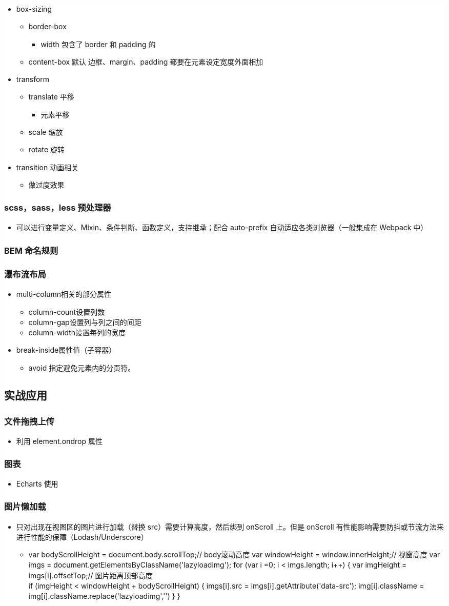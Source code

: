 - box-sizing

	- border-box

		- width 包含了 border 和 padding 的

	- content-box 默认
边框、margin、padding 都要在元素设定宽度外面相加

- transform

	- translate 平移

		- 元素平移

	- scale 缩放
	- rotate 旋转

- transition 动画相关

	- 做过度效果

### scss，sass，less 预处理器

- 可以进行变量定义、Mixin、条件判断、函数定义，支持继承；配合 auto-prefix 自动适应各类浏览器（一般集成在 Webpack 中）

### BEM 命名规则

### 瀑布流布局

- multi-column相关的部分属性

	- column-count设置列数
	- column-gap设置列与列之间的间距
	- column-width设置每列的宽度

- break-inside属性值（子容器）

	-   avoid  指定避免元素内的分页符。

## 实战应用

### 文件拖拽上传

- 利用 element.ondrop 属性

### 图表

- Echarts 使用

### 图片懒加载

- 只对出现在视图区的图片进行加载（替换 src）需要计算高度，然后绑到 onScroll 上。但是 onScroll 有性能影响需要防抖或节流方法来进行性能的保障（Lodash/Underscore）

	-   var bodyScrollHeight =  document.body.scrollTop;// body滚动高度
  var windowHeight = window.innerHeight;// 视窗高度
  var imgs = document.getElementsByClassName('lazyloadimg');
  for (var i =0; i < imgs.length; i++) {
    var imgHeight = imgs[i].offsetTop;// 图片距离顶部高度  
    if (imgHeight  < windowHeight  + bodyScrollHeight) {
       imgs[i].src = imgs[i].getAttribute('data-src');
       img[i].className = img[i].className.replace('lazyloadimg','')
    }
  }
